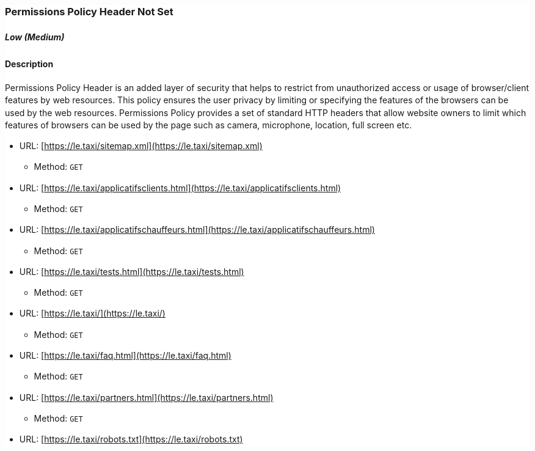 ### Permissions Policy Header Not Set
##### Low (Medium)
  
  
  
  
#### Description
<p>Permissions Policy Header is an added layer of security that helps to restrict from unauthorized access or usage of browser/client features by web resources. This policy ensures the user privacy by limiting or specifying the features of the browsers can be used by the web resources. Permissions Policy provides a set of standard HTTP headers that allow website owners to limit which features of browsers can be used by the page such as camera, microphone, location, full screen etc.</p>
  
  
  
* URL: [https://le.taxi/sitemap.xml](https://le.taxi/sitemap.xml)
  
  
  * Method: `GET`
  
  
  
  
* URL: [https://le.taxi/applicatifsclients.html](https://le.taxi/applicatifsclients.html)
  
  
  * Method: `GET`
  
  
  
  
* URL: [https://le.taxi/applicatifschauffeurs.html](https://le.taxi/applicatifschauffeurs.html)
  
  
  * Method: `GET`
  
  
  
  
* URL: [https://le.taxi/tests.html](https://le.taxi/tests.html)
  
  
  * Method: `GET`
  
  
  
  
* URL: [https://le.taxi/](https://le.taxi/)
  
  
  * Method: `GET`
  
  
  
  
* URL: [https://le.taxi/faq.html](https://le.taxi/faq.html)
  
  
  * Method: `GET`
  
  
  
  
* URL: [https://le.taxi/partners.html](https://le.taxi/partners.html)
  
  
  * Method: `GET`
  
  
  
  
* URL: [https://le.taxi/robots.txt](https://le.taxi/robots.txt)
  